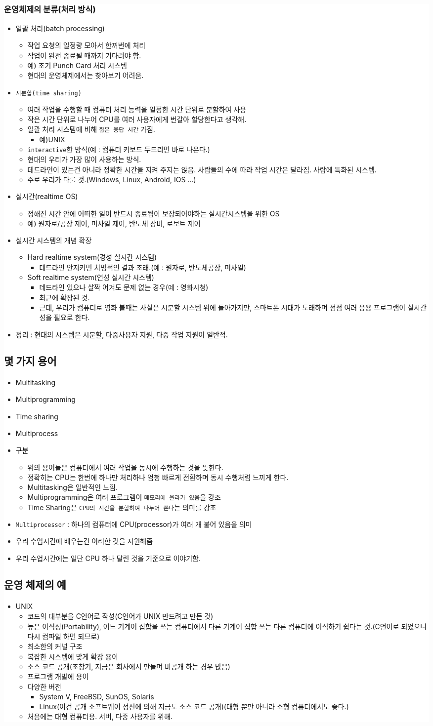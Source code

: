### 운영체제의 분류(처리 방식)
- 일괄 처리(batch processing)
    - 작업 요청의 일정량 모아서 한꺼번에 처리
    - 작업이 완전 종료될 때까지 기다려야 함.
    - 예) 초기 Punch Card 처리 시스템
    - 현대의 운영체제에서는 찾아보기 어려움.

- `시분할(time sharing)`
    - 여러 작업을 수행할 때 컴퓨터 처리 능력을 일정한 시간 단위로 분할하여 사용
    - 작은 시간 단위로 나누어 CPU를 여러 사용자에게 번갈아 할당한다고 생각해.
    - 일괄 처리 시스템에 비해 `짧은 응답 시간` 가짐.
        - 예)UNIX
    - `interactive`한 방식(예 : 컴퓨터 키보드 두드리면 바로 나온다.)
    - 현대의 우리가 가장 많이 사용하는 방식.
    - 데드라인이 있는건 아니라 정확한 시간을 지켜 주지는 않음. 사람들의 수에 따라 작업 시간은 달라짐. 사람에 특화된 시스템.
    - 주로 우리가 다룰 것.(Windows, Linux, Android, IOS ...)

- 실시간(realtime OS)
    - 정해진 시간 안에 어떠한 일이 반드시 종료됨이 보장되어야하는 실시간시스템을 위한 OS
    - 예) 원자로/공장 제어, 미사일 제어, 반도체 장비, 로보트 제어
    
- 실시간 시스템의 개념 확장
    - Hard realtime system(경성 실시간 시스템)
        - 데드라인 안지키면 치명적인 결과 초래.(예 : 원자로, 반도체공장, 미사일)
    - Soft realtime system(연성 실시간 시스템)
        - 데드라인 있으나 살짝 어겨도 문제 없는 경우(예 : 영화시청)
        - 최근에 확장된 것.
        - 근데, 우리가 컴퓨터로 영화 볼때는 사실은 시분할 시스템 위에 돌아가지만, 스마트폰 시대가 도래하며 점점 여러 응용 프로그램이 실시간성을 필요로 한다.

- 정리 : 현대의 시스템은 시분할, 다중사용자 지원, 다중 작업 지원이 일반적.

## 몇 가지 용어
- Multitasking
- Multiprogramming
- Time sharing
- Multiprocess
- 구분
    - 위의 용어들은 컴퓨터에서 여러 작업을 동시에 수행하는 것을 뜻한다.
    - 정확히는 CPU는 한번에 하나만 처리하나 엄청 빠르게 전환하며 동시 수행처럼 느끼게 한다.
    - Multitasking은 일반적인 느낌.
    - Multiprogramming은 여러 프로그램이 `메모리에 올라가 있음`을 강조
    - Time Sharing은 `CPU의 시간을 분할하여 나누어 쓴다`는 의미를 강조

- `Multiprocessor` : 하나의 컴퓨터에 CPU(processor)가 여러 개 붙어 있음을 의미

- 우리 수업시간에 배우는건 이러한 것을 지원해줌
- 우리 수업시간에는 일단 CPU 하나 달린 것을 기준으로 이야기함.

## 운영 체제의 예
- UNIX
    - 코드의 대부분을 C언어로 작성(C언어가 UNIX 만드려고 만든 것)
    - 높은 이식성(Portability), 어느 기계어 집합을 쓰는 컴퓨터에서 다른 기계어 집합 쓰는 다른 컴퓨터에 이식하기 쉽다는 것.(C언어로 되었으니 다시 컴파일 하면 되므로)
    - 최소한의 커널 구조
    - 복잡한 시스템에 맞게 확장 용이
    - 소스 코드 공개(초창기, 지금은 회사에서 만들며 비공개 하는 경우 많음)
    - 프로그램 개발에 용이
    - 다양한 버전
        - System V, FreeBSD, SunOS, Solaris
        - Linux(이건 공개 소프트웨어 정신에 의해 지금도 소스 코드 공개)(대형 뿐만 아니라 소형 컴퓨터에서도 좋다.)
    - 처음에는 대형 컴퓨터용. 서버, 다중 사용자를 위해.
